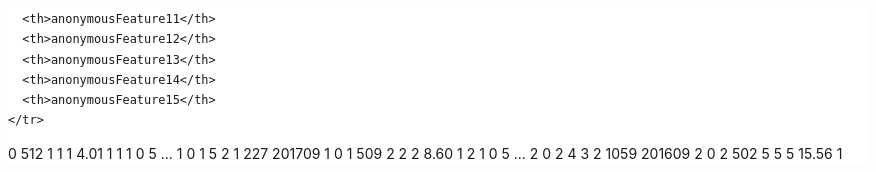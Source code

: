       <th>anonymousFeature11</th>
      <th>anonymousFeature12</th>
      <th>anonymousFeature13</th>
      <th>anonymousFeature14</th>
      <th>anonymousFeature15</th>
    </tr>
  </thead>
  <tbody>
    <tr>
      <th>0</th>
      <td>512</td>
      <td>1</td>
      <td>1</td>
      <td>1</td>
      <td>4.01</td>
      <td>1</td>
      <td>1</td>
      <td>1</td>
      <td>0</td>
      <td>5</td>
      <td>...</td>
      <td>1</td>
      <td>0</td>
      <td>1</td>
      <td>5</td>
      <td>2</td>
      <td>1</td>
      <td>227</td>
      <td>201709</td>
      <td>1</td>
      <td>0</td>
    </tr>
    <tr>
      <th>1</th>
      <td>509</td>
      <td>2</td>
      <td>2</td>
      <td>2</td>
      <td>8.60</td>
      <td>1</td>
      <td>2</td>
      <td>1</td>
      <td>0</td>
      <td>5</td>
      <td>...</td>
      <td>2</td>
      <td>0</td>
      <td>2</td>
      <td>4</td>
      <td>3</td>
      <td>2</td>
      <td>1059</td>
      <td>201609</td>
      <td>2</td>
      <td>0</td>
    </tr>
    <tr>
      <th>2</th>
      <td>502</td>
      <td>5</td>
      <td>5</td>
      <td>5</td>
      <td>15.56</td>
      <td>1</td>